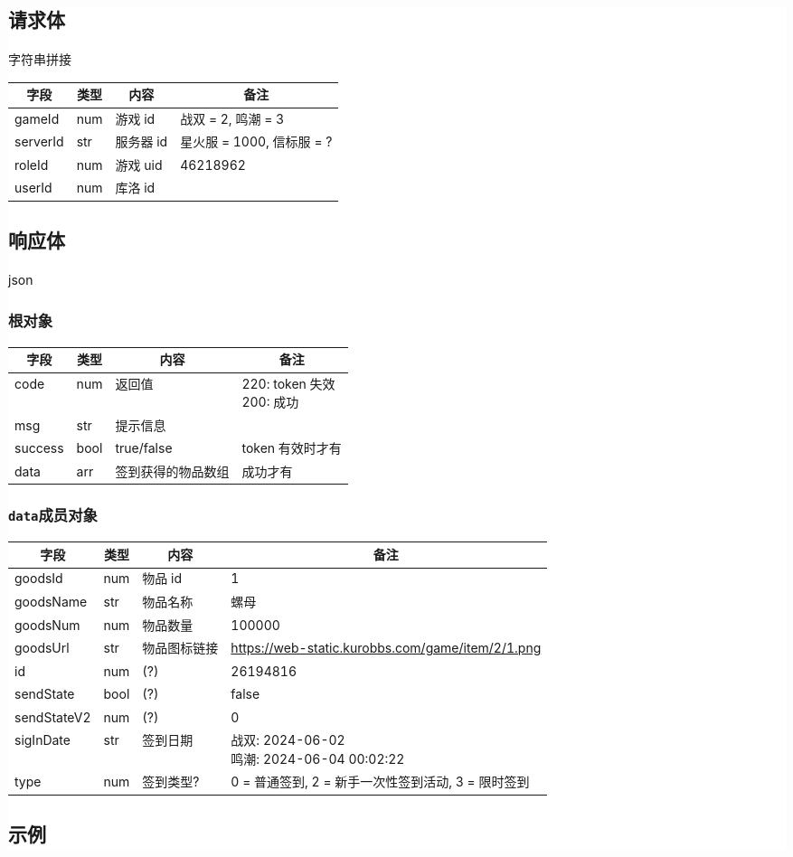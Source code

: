 ## 请求体

字符串拼接

| 字段     | 类型 | 内容      | 备注                      |
| -------- | ---- | --------- | ------------------------- |
| gameId   | num  | 游戏 id   | 战双 = 2, 鸣潮 = 3        |
| serverId | str  | 服务器 id | 星火服 = 1000, 信标服 = ? |
| roleId   | num  | 游戏 uid  | 46218962                  |
| userId   | num  | 库洛 id   |                           |

## 响应体

json

### 根对象

| 字段    | 类型 | 内容               | 备注                           |
| ------- | ---- | ------------------ | ------------------------------ |
| code    | num  | 返回值             | 220: token 失效<br />200: 成功 |
| msg     | str  | 提示信息           |                                |
| success | bool | true/false         | token 有效时才有               |
| data    | arr  | 签到获得的物品数组 | 成功才有                       |

### `data`成员对象

| 字段        | 类型 | 内容         | 备注                                               |
| ----------- | ---- | ------------ | -------------------------------------------------- |
| goodsId     | num  | 物品 id      | 1                                                  |
| goodsName   | str  | 物品名称     | 螺母                                               |
| goodsNum    | num  | 物品数量     | 100000                                             |
| goodsUrl    | str  | 物品图标链接 | https://web-static.kurobbs.com/game/item/2/1.png   |
| id          | num  | (?)          | 26194816                                           |
| sendState   | bool | (?)          | false                                              |
| sendStateV2 | num  | (?)          | 0                                                  |
| sigInDate   | str  | 签到日期     | 战双: 2024-06-02<br />鸣潮: 2024-06-04 00:02:22    |
| type        | num  | 签到类型?    | 0 = 普通签到, 2 = 新手一次性签到活动, 3 = 限时签到 |

## 示例

